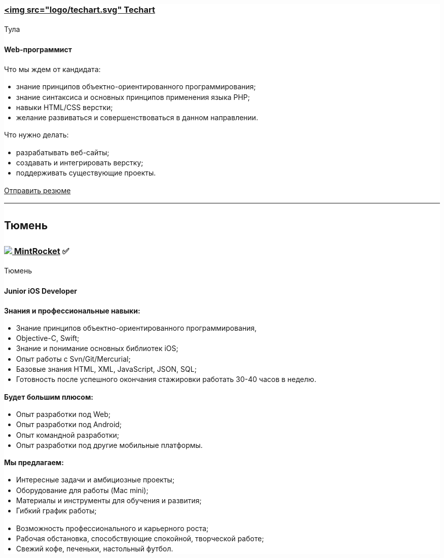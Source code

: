 ### [<img src="logo/techart.svg" Techart](https://techart.ru/)

Тула

#### Web-программист

Что мы ждем от кандидата:
- знание принципов объектно-ориентированного программирования;
- знание синтаксиса и основных принципов применения языка PHP;
- навыки HTML/CSS верстки;
- желание развиваться и совершенствоваться в данном направлении.

Что нужно делать:
- разрабатывать веб-сайты;
- создавать и интегрировать верстку;
- поддерживать существующие проекты.

[Отправить резюме](https://hr.techart.ru/)

---

## Тюмень

### [<img src="logo/mintrocket.jpg"> MintRocket](http://mintrocket.ru/) ✅

Тюмень

#### Junior iOS Developer

**Знания и профессиональные навыки:**
* Знание принципов объектно-ориентированного программирования,
* Objective-C, Swift;
* Знание и понимание основных библиотек iOS;
* Опыт работы с Svn/Git/Mercurial;
* Базовые знания HTML, XML, JavaScript, JSON, SQL;
* Готовность после успешного окончания стажировки работать 30-40 часов в неделю.

**Будет большим плюсом:**
* Опыт разработки под Web;
* Опыт разработки под Android;
* Опыт командной разработки;
* Опыт разработки под другие мобильные платформы.

**Мы предлагаем:**
* Интересные задачи и амбициозные проекты;
* Оборудование для работы (Mac mini);
* Материалы и инструменты для обучения и развития;
* Гибкий график работы;
- Возможность профессионального и карьерного роста;
- Рабочая обстановка, способствующие спокойной, творческой работе;
- Свежий кофе, печеньки, настольный футбол.
